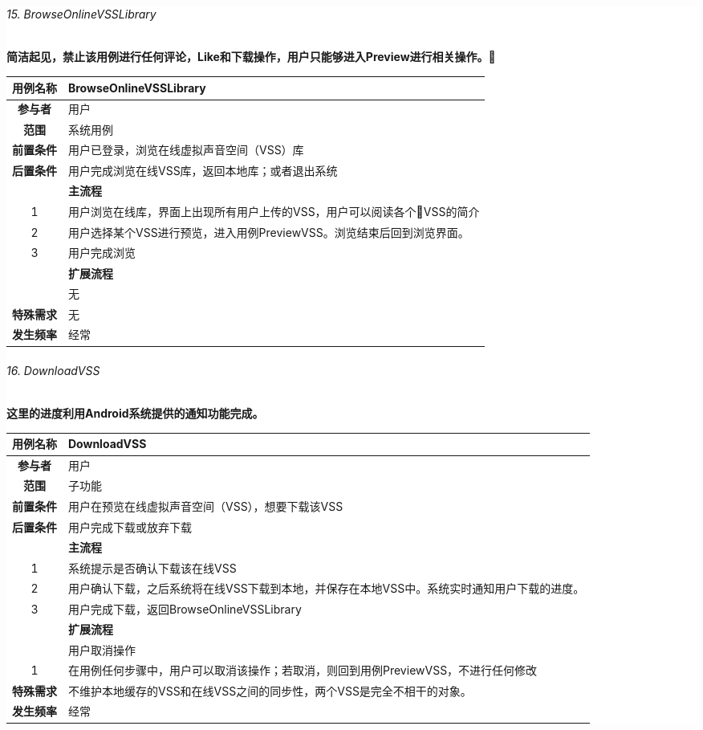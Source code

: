 
###### 15. BrowseOnlineVSSLibrary

**简洁起见，禁止该用例进行任何评论，Like和下载操作，用户只能够进入Preview进行相关操作。**

| 用例名称 | BrowseOnlineVSSLibrary |
| :---: | :--------- |
| **参与者** | 用户 |
| **范围** | 系统用例 |
| **前置条件** | 用户已登录，浏览在线虚拟声音空间（VSS）库 |
| **后置条件** | 用户完成浏览在线VSS库，返回本地库；或者退出系统 |
|| **主流程** |
|1|用户浏览在线库，界面上出现所有用户上传的VSS，用户可以阅读各个VSS的简介|
|2|用户选择某个VSS进行预览，进入用例PreviewVSS。浏览结束后回到浏览界面。|
|3|用户完成浏览|
|| **扩展流程** |
||无|
| **特殊需求** |无|
| **发生频率** |经常|


###### 16. DownloadVSS

**这里的进度利用Android系统提供的通知功能完成。**

| 用例名称 | DownloadVSS |
| :---: | :--------- |
| **参与者** | 用户 |
| **范围** | 子功能 |
| **前置条件** | 用户在预览在线虚拟声音空间（VSS），想要下载该VSS |
| **后置条件** | 用户完成下载或放弃下载 |
|| **主流程** |
|1|系统提示是否确认下载该在线VSS|
|2|用户确认下载，之后系统将在线VSS下载到本地，并保存在本地VSS中。系统实时通知用户下载的进度。|
|3|用户完成下载，返回BrowseOnlineVSSLibrary|
|| **扩展流程** |
||用户取消操作|
|1|在用例任何步骤中，用户可以取消该操作；若取消，则回到用例PreviewVSS，不进行任何修改|
| **特殊需求** |不维护本地缓存的VSS和在线VSS之间的同步性，两个VSS是完全不相干的对象。|
| **发生频率** |经常|
